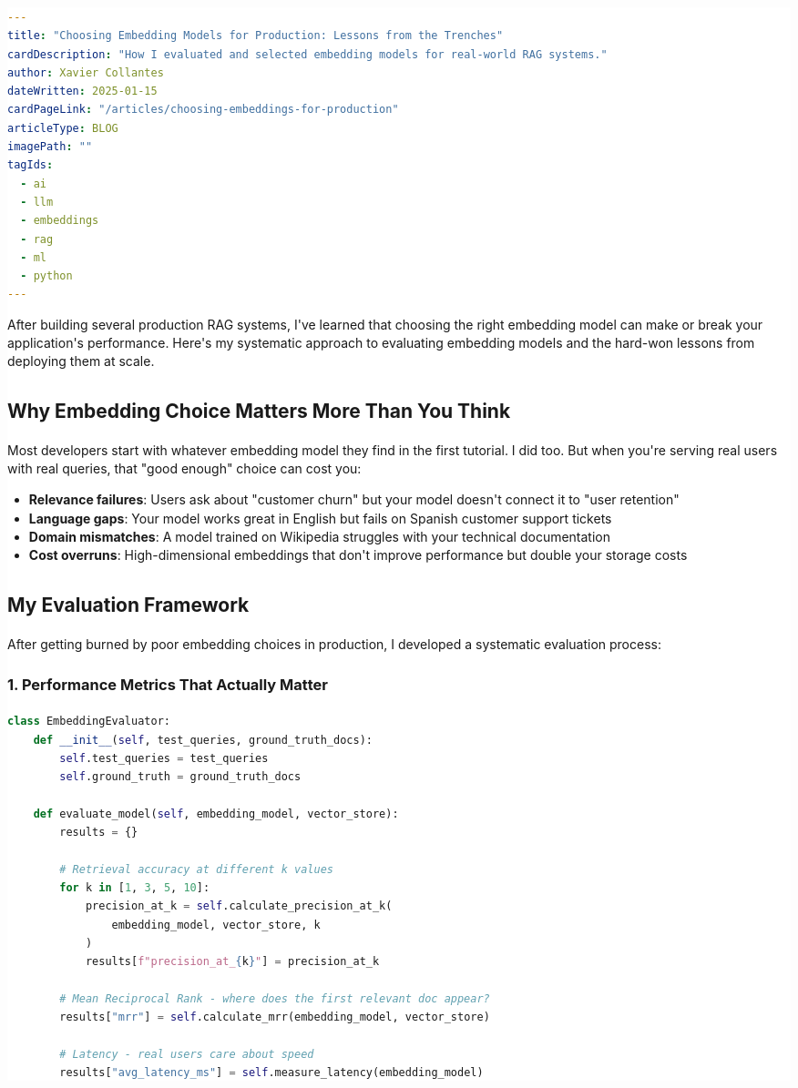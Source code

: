 ```yaml
---
title: "Choosing Embedding Models for Production: Lessons from the Trenches"
cardDescription: "How I evaluated and selected embedding models for real-world RAG systems."
author: Xavier Collantes
dateWritten: 2025-01-15
cardPageLink: "/articles/choosing-embeddings-for-production"
articleType: BLOG
imagePath: ""
tagIds:
  - ai
  - llm
  - embeddings
  - rag
  - ml
  - python
---
```


After building several production RAG systems, I've learned that choosing the right embedding model can make or break your application's performance. Here's my systematic approach to evaluating embedding models and the hard-won lessons from deploying them at scale.

## Why Embedding Choice Matters More Than You Think

Most developers start with whatever embedding model they find in the first tutorial. I did too. But when you're serving real users with real queries, that "good enough" choice can cost you:

- **Relevance failures**: Users ask about "customer churn" but your model doesn't connect it to "user retention"
- **Language gaps**: Your model works great in English but fails on Spanish customer support tickets  
- **Domain mismatches**: A model trained on Wikipedia struggles with your technical documentation
- **Cost overruns**: High-dimensional embeddings that don't improve performance but double your storage costs

## My Evaluation Framework

After getting burned by poor embedding choices in production, I developed a systematic evaluation process:

### 1. Performance Metrics That Actually Matter

```python
class EmbeddingEvaluator:
    def __init__(self, test_queries, ground_truth_docs):
        self.test_queries = test_queries
        self.ground_truth = ground_truth_docs
    
    def evaluate_model(self, embedding_model, vector_store):
        results = {}
        
        # Retrieval accuracy at different k values
        for k in [1, 3, 5, 10]:
            precision_at_k = self.calculate_precision_at_k(
                embedding_model, vector_store, k
            )
            results[f"precision_at_{k}"] = precision_at_k
        
        # Mean Reciprocal Rank - where does the first relevant doc appear?
        results["mrr"] = self.calculate_mrr(embedding_model, vector_store)
        
        # Latency - real users care about speed
        results["avg_latency_ms"] = self.measure_latency(embedding_model)
```